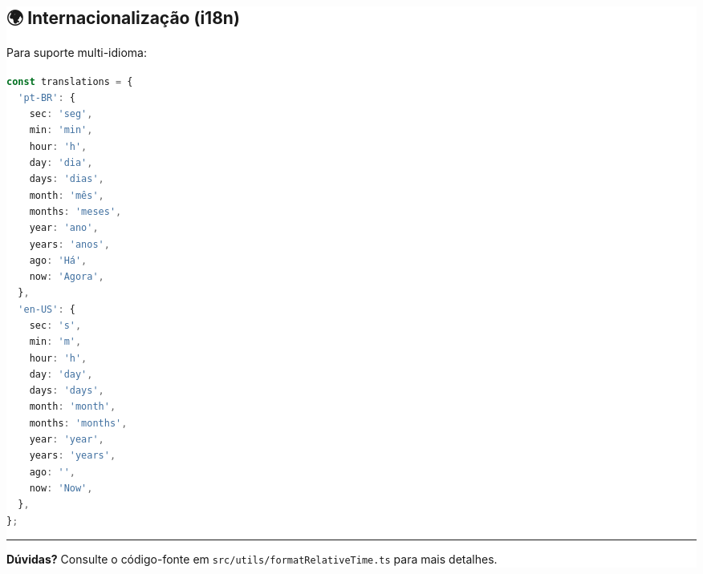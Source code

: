 ## 🌍 Internacionalização (i18n)

Para suporte multi-idioma:

```typescript
const translations = {
  'pt-BR': {
    sec: 'seg',
    min: 'min',
    hour: 'h',
    day: 'dia',
    days: 'dias',
    month: 'mês',
    months: 'meses',
    year: 'ano',
    years: 'anos',
    ago: 'Há',
    now: 'Agora',
  },
  'en-US': {
    sec: 's',
    min: 'm',
    hour: 'h',
    day: 'day',
    days: 'days',
    month: 'month',
    months: 'months',
    year: 'year',
    years: 'years',
    ago: '',
    now: 'Now',
  },
};
```

---

**Dúvidas?** Consulte o código-fonte em `src/utils/formatRelativeTime.ts` para mais detalhes.
